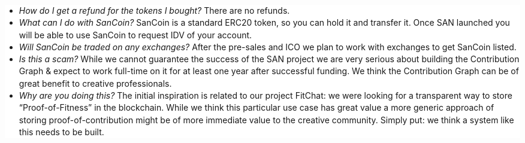 * *How do I get a refund for the tokens I bought?* There are no refunds.
* *What can I do with SanCoin?* SanCoin is a standard ERC20 token, so you can hold it and transfer it. Once SAN launched you will be able to use SanCoin to request IDV of your account.
* *Will SanCoin be traded on any exchanges?* After the pre-sales and ICO we plan to work with exchanges to get SanCoin listed.
* *Is this a scam?* While we cannot guarantee the success of the SAN project we are very serious about building the Contribution Graph & expect to work full-time on it for at least one year after successful funding. We think the Contribution Graph can be of great benefit to creative professionals.
* *Why are you doing this?* The initial inspiration is related to our project FitChat: we were looking for a transparent way to store “Proof-of-Fitness” in the blockchain. While we think this particular use case has great value a more generic approach of storing proof-of-contribution might be of more immediate value to the creative community. Simply put: we think a system like this needs to be built.


